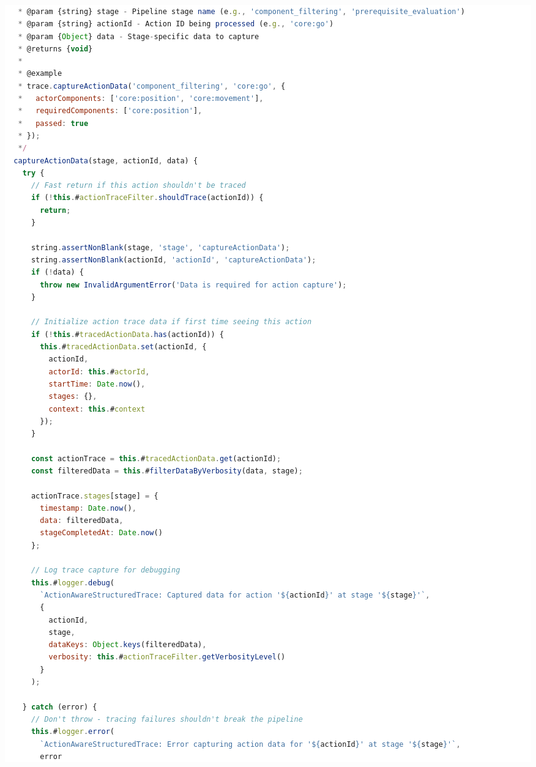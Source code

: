 ```javascript
   * @param {string} stage - Pipeline stage name (e.g., 'component_filtering', 'prerequisite_evaluation')
   * @param {string} actionId - Action ID being processed (e.g., 'core:go')
   * @param {Object} data - Stage-specific data to capture
   * @returns {void}
   * 
   * @example
   * trace.captureActionData('component_filtering', 'core:go', {
   *   actorComponents: ['core:position', 'core:movement'],
   *   requiredComponents: ['core:position'],
   *   passed: true
   * });
   */
  captureActionData(stage, actionId, data) {
    try {
      // Fast return if this action shouldn't be traced
      if (!this.#actionTraceFilter.shouldTrace(actionId)) {
        return;
      }

      string.assertNonBlank(stage, 'stage', 'captureActionData');
      string.assertNonBlank(actionId, 'actionId', 'captureActionData');
      if (!data) {
        throw new InvalidArgumentError('Data is required for action capture');
      }

      // Initialize action trace data if first time seeing this action
      if (!this.#tracedActionData.has(actionId)) {
        this.#tracedActionData.set(actionId, {
          actionId,
          actorId: this.#actorId,
          startTime: Date.now(),
          stages: {},
          context: this.#context
        });
      }

      const actionTrace = this.#tracedActionData.get(actionId);
      const filteredData = this.#filterDataByVerbosity(data, stage);

      actionTrace.stages[stage] = {
        timestamp: Date.now(),
        data: filteredData,
        stageCompletedAt: Date.now()
      };

      // Log trace capture for debugging
      this.#logger.debug(
        `ActionAwareStructuredTrace: Captured data for action '${actionId}' at stage '${stage}'`,
        { 
          actionId, 
          stage, 
          dataKeys: Object.keys(filteredData),
          verbosity: this.#actionTraceFilter.getVerbosityLevel()
        }
      );

    } catch (error) {
      // Don't throw - tracing failures shouldn't break the pipeline
      this.#logger.error(
        `ActionAwareStructuredTrace: Error capturing action data for '${actionId}' at stage '${stage}'`,
        error
```